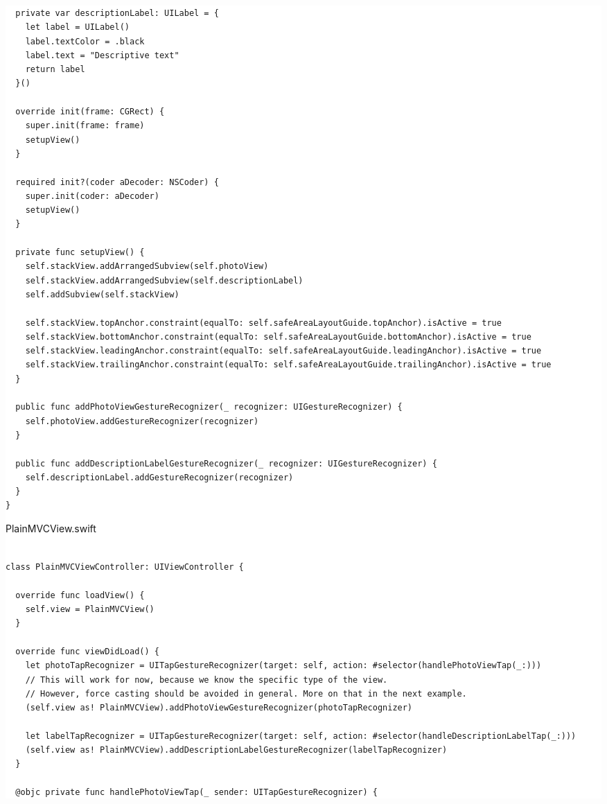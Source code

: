 ```
  private var descriptionLabel: UILabel = {
    let label = UILabel()
    label.textColor = .black
    label.text = "Descriptive text"
    return label
  }()
  
  override init(frame: CGRect) {
    super.init(frame: frame)
    setupView()
  }
  
  required init?(coder aDecoder: NSCoder) {
    super.init(coder: aDecoder)
    setupView()
  }
  
  private func setupView() {
    self.stackView.addArrangedSubview(self.photoView)
    self.stackView.addArrangedSubview(self.descriptionLabel)
    self.addSubview(self.stackView)
    
    self.stackView.topAnchor.constraint(equalTo: self.safeAreaLayoutGuide.topAnchor).isActive = true
    self.stackView.bottomAnchor.constraint(equalTo: self.safeAreaLayoutGuide.bottomAnchor).isActive = true
    self.stackView.leadingAnchor.constraint(equalTo: self.safeAreaLayoutGuide.leadingAnchor).isActive = true
    self.stackView.trailingAnchor.constraint(equalTo: self.safeAreaLayoutGuide.trailingAnchor).isActive = true
  }
  
  public func addPhotoViewGestureRecognizer(_ recognizer: UIGestureRecognizer) {
    self.photoView.addGestureRecognizer(recognizer)
  }
  
  public func addDescriptionLabelGestureRecognizer(_ recognizer: UIGestureRecognizer) {
    self.descriptionLabel.addGestureRecognizer(recognizer)
  }
}
```
PlainMVCView.swift 

```

class PlainMVCViewController: UIViewController {

  override func loadView() {
    self.view = PlainMVCView()
  }
  
  override func viewDidLoad() {
    let photoTapRecognizer = UITapGestureRecognizer(target: self, action: #selector(handlePhotoViewTap(_:)))
    // This will work for now, because we know the specific type of the view.
    // However, force casting should be avoided in general. More on that in the next example.
    (self.view as! PlainMVCView).addPhotoViewGestureRecognizer(photoTapRecognizer)
    
    let labelTapRecognizer = UITapGestureRecognizer(target: self, action: #selector(handleDescriptionLabelTap(_:)))
    (self.view as! PlainMVCView).addDescriptionLabelGestureRecognizer(labelTapRecognizer)
  }
  
  @objc private func handlePhotoViewTap(_ sender: UITapGestureRecognizer) {
```